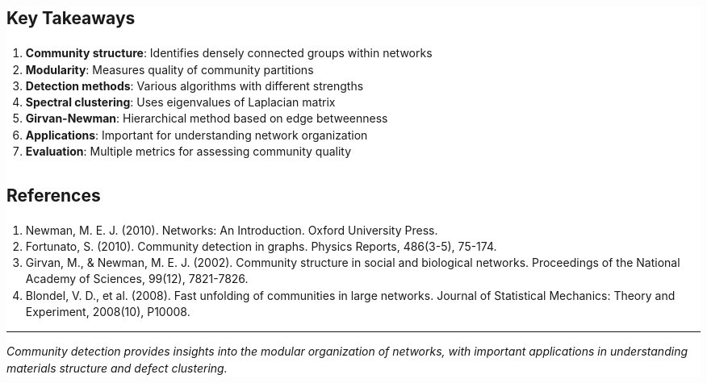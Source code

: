 ## Key Takeaways

1. **Community structure**: Identifies densely connected groups within networks
2. **Modularity**: Measures quality of community partitions
3. **Detection methods**: Various algorithms with different strengths
4. **Spectral clustering**: Uses eigenvalues of Laplacian matrix
5. **Girvan-Newman**: Hierarchical method based on edge betweenness
6. **Applications**: Important for understanding network organization
7. **Evaluation**: Multiple metrics for assessing community quality

## References

1. Newman, M. E. J. (2010). Networks: An Introduction. Oxford University Press.
2. Fortunato, S. (2010). Community detection in graphs. Physics Reports, 486(3-5), 75-174.
3. Girvan, M., & Newman, M. E. J. (2002). Community structure in social and biological networks. Proceedings of the National Academy of Sciences, 99(12), 7821-7826.
4. Blondel, V. D., et al. (2008). Fast unfolding of communities in large networks. Journal of Statistical Mechanics: Theory and Experiment, 2008(10), P10008.

---

*Community detection provides insights into the modular organization of networks, with important applications in understanding materials structure and defect clustering.*
